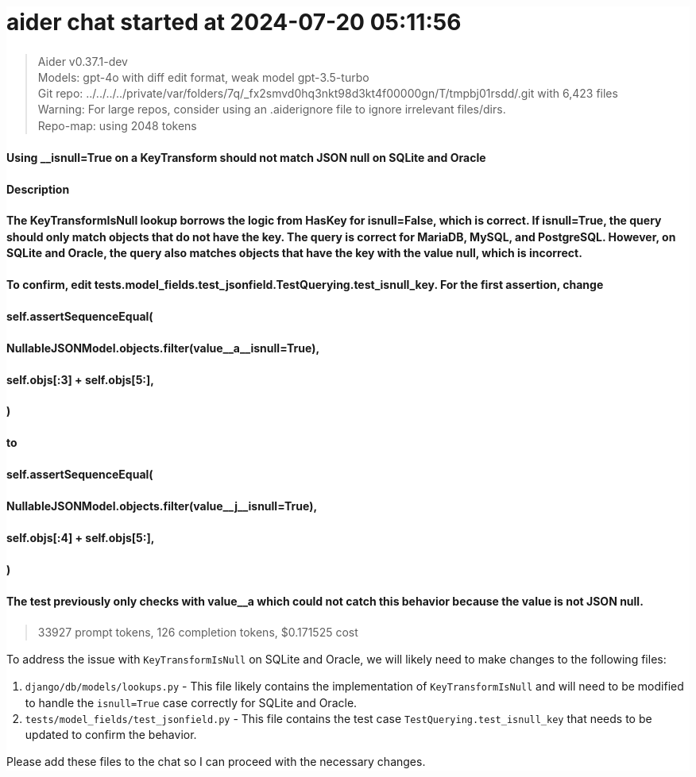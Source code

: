 
# aider chat started at 2024-07-20 05:11:56

> Aider v0.37.1-dev  
> Models: gpt-4o with diff edit format, weak model gpt-3.5-turbo  
> Git repo: ../../../../private/var/folders/7q/_fx2smvd0hq3nkt98d3kt4f00000gn/T/tmpbj01rsdd/.git with 6,423 files  
> Warning: For large repos, consider using an .aiderignore file to ignore irrelevant files/dirs.  
> Repo-map: using 2048 tokens  

#### Using __isnull=True on a KeyTransform should not match JSON null on SQLite and Oracle  
#### Description  
#### 	  
#### The KeyTransformIsNull lookup borrows the logic from HasKey for isnull=False, which is correct. If isnull=True, the query should only match objects that do not have the key. The query is correct for MariaDB, MySQL, and PostgreSQL. However, on SQLite and Oracle, the query also matches objects that have the key with the value null, which is incorrect.  
#### To confirm, edit tests.model_fields.test_jsonfield.TestQuerying.test_isnull_key. For the first assertion, change  
#### 		self.assertSequenceEqual(  
#### 			NullableJSONModel.objects.filter(value__a__isnull=True),  
#### 			self.objs[:3] + self.objs[5:],  
#### 		)  
#### to  
#### 		self.assertSequenceEqual(  
#### 			NullableJSONModel.objects.filter(value__j__isnull=True),  
#### 			self.objs[:4] + self.objs[5:],  
#### 		)  
#### The test previously only checks with value__a which could not catch this behavior because the value is not JSON null.  
> 33927 prompt tokens, 126 completion tokens, $0.171525 cost  

To address the issue with `KeyTransformIsNull` on SQLite and Oracle, we will likely need to make changes to the following files:

1. `django/db/models/lookups.py` - This file likely contains the implementation of `KeyTransformIsNull` and will need to be modified to handle the `isnull=True` case correctly for SQLite and Oracle.
2. `tests/model_fields/test_jsonfield.py` - This file contains the test case `TestQuerying.test_isnull_key` that needs to be updated to confirm the behavior.

Please add these files to the chat so I can proceed with the necessary changes.
